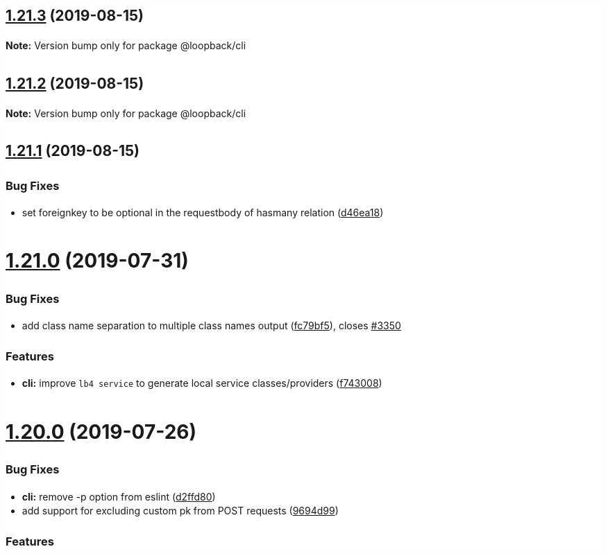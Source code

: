 ## [1.21.3](https://github.com/loopbackio/loopback-next/compare/@loopback/cli@1.21.2...@loopback/cli@1.21.3) (2019-08-15)

**Note:** Version bump only for package @loopback/cli

## [1.21.2](https://github.com/loopbackio/loopback-next/compare/@loopback/cli@1.21.1...@loopback/cli@1.21.2) (2019-08-15)

**Note:** Version bump only for package @loopback/cli

## [1.21.1](https://github.com/loopbackio/loopback-next/compare/@loopback/cli@1.21.0...@loopback/cli@1.21.1) (2019-08-15)

### Bug Fixes

- set foreignkey to be optional in the requestbody of hasmany relation
  ([d46ea18](https://github.com/loopbackio/loopback-next/commit/d46ea18))

# [1.21.0](https://github.com/loopbackio/loopback-next/compare/@loopback/cli@1.20.0...@loopback/cli@1.21.0) (2019-07-31)

### Bug Fixes

- add class name separation to multiple class names output
  ([fc79bf5](https://github.com/loopbackio/loopback-next/commit/fc79bf5)),
  closes [#3350](https://github.com/loopbackio/loopback-next/issues/3350)

### Features

- **cli:** improve `lb4 service` to generate local service classes/providers
  ([f743008](https://github.com/loopbackio/loopback-next/commit/f743008))

# [1.20.0](https://github.com/loopbackio/loopback-next/compare/@loopback/cli@1.19.0...@loopback/cli@1.20.0) (2019-07-26)

### Bug Fixes

- **cli:** remove -p option from eslint
  ([d2ffd80](https://github.com/loopbackio/loopback-next/commit/d2ffd80))
- add support for excluding custom pk from POST requests
  ([9694d99](https://github.com/loopbackio/loopback-next/commit/9694d99))

### Features
